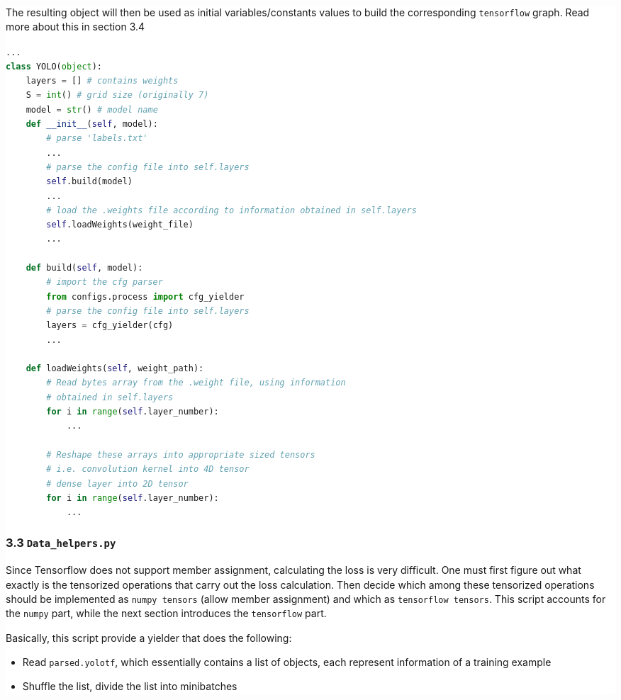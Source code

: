 The resulting object will then be used as initial variables/constants values to build the corresponding `tensorflow` graph. Read more about this in section 3.4

```python
...
class YOLO(object):
    layers = [] # contains weights
    S = int() # grid size (originally 7)
    model = str() # model name
    def __init__(self, model):
        # parse 'labels.txt'
        ...
        # parse the config file into self.layers
        self.build(model)
        ...
        # load the .weights file according to information obtained in self.layers
        self.loadWeights(weight_file)
        ...
        
    def build(self, model):
        # import the cfg parser
        from configs.process import cfg_yielder
        # parse the config file into self.layers
        layers = cfg_yielder(cfg)
        ...

    def loadWeights(self, weight_path):
        # Read bytes array from the .weight file, using information
        # obtained in self.layers
        for i in range(self.layer_number):
            ...
        
        # Reshape these arrays into appropriate sized tensors
        # i.e. convolution kernel into 4D tensor
        # dense layer into 2D tensor
        for i in range(self.layer_number):
            ...
```

### 3.3 `Data_helpers.py`

Since Tensorflow does not support member assignment, calculating the loss is very difficult. One must first figure out what exactly is the tensorized operations that carry out the loss calculation. Then decide which among these tensorized operations should be implemented as `numpy tensors` (allow member assignment) and which as `tensorflow tensors`. This script accounts for the `numpy` part, while the next section introduces the `tensorflow` part.

Basically, this script provide a yielder that does the following:

- Read `parsed.yolotf`, which essentially contains a list of objects, each represent information of a training example

- Shuffle the list, divide the list into minibatches
